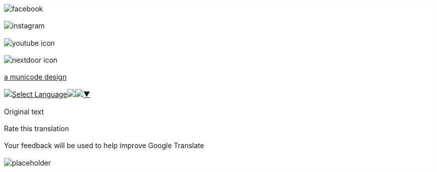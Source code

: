 ![facebook](https://www.ci.sandy.or.us/sites/all/themes/aha_compass/images/social-icons/facebook.png)

![instagram](https://www.ci.sandy.or.us/sites/all/themes/aha_compass/images/social-icons/instagram.png)

![youtube icon](https://www.ci.sandy.or.us/sites/all/themes/aha_compass/images/social-icons/youtube.png)

![nextdoor icon](https://www.ci.sandy.or.us/sites/all/themes/aha_compass/images/social-icons/nextdoor.png)

[a municode design](https://www.municodeweb.com)

![](https://www.google.com/images/cleardot.gif)[Select Language![](https://www.google.com/images/cleardot.gif)​![](https://www.google.com/images/cleardot.gif)▼](https://www.ci.sandy.or.us/directory-listing/laurie-smallwood)

Original text

Rate this translation

Your feedback will be used to help improve Google Translate

![placeholder](https://www.ci.sandy.or.us/sites/all/themes/aha_compass/logo.png)